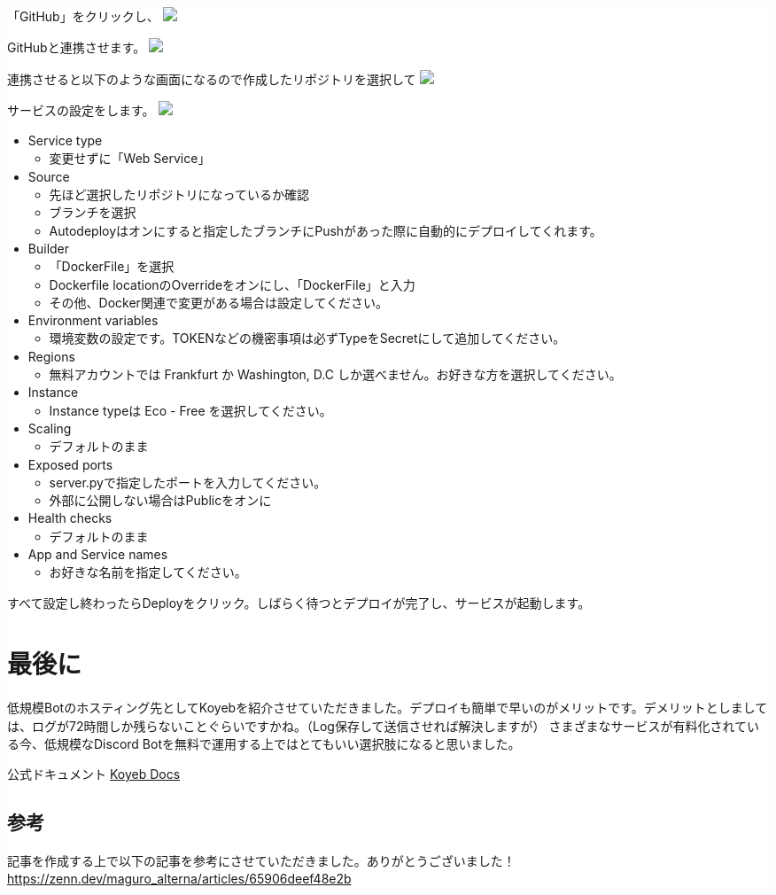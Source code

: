 「GitHub」をクリックし、
![](https://storage.googleapis.com/zenn-user-upload/5163f8a24b7f-20240408.jpeg)

GitHubと連携させます。
![](https://storage.googleapis.com/zenn-user-upload/414bb41ff9a7-20240408.jpeg)

連携させると以下のような画面になるので作成したリポジトリを選択して
![](https://storage.googleapis.com/zenn-user-upload/f96b9f895c41-20240408.jpeg)

サービスの設定をします。
![](https://storage.googleapis.com/zenn-user-upload/c9fa448e1ee9-20240408.jpeg)

- Service type
    - 変更せずに「Web Service」
- Source
    - 先ほど選択したリポジトリになっているか確認
    - ブランチを選択
    - Autodeployはオンにすると指定したブランチにPushがあった際に自動的にデプロイしてくれます。
- Builder
    - 「DockerFile」を選択
    - Dockerfile locationのOverrideをオンにし、「DockerFile」と入力
    - その他、Docker関連で変更がある場合は設定してください。
- Environment variables
    - 環境変数の設定です。TOKENなどの機密事項は必ずTypeをSecretにして追加してください。
- Regions
    - 無料アカウントでは Frankfurt か Washington, D.C しか選べません。お好きな方を選択してください。
- Instance
    - Instance typeは Eco - Free を選択してください。
- Scaling
    - デフォルトのまま
- Exposed ports
    - server.pyで指定したポートを入力してください。
    - 外部に公開しない場合はPublicをオンに
- Health checks
    - デフォルトのまま
- App and Service names
    - お好きな名前を指定してください。

すべて設定し終わったらDeployをクリック。しばらく待つとデプロイが完了し、サービスが起動します。

# 最後に
低規模Botのホスティング先としてKoyebを紹介させていただきました。デプロイも簡単で早いのがメリットです。デメリットとしましては、ログが72時間しか残らないことぐらいですかね。（Log保存して送信させれば解決しますが）
さまざまなサービスが有料化されている今、低規模なDiscord Botを無料で運用する上ではとてもいい選択肢になると思いました。

公式ドキュメント
[Koyeb Docs](https://www.koyeb.com/docs)

## 参考
記事を作成する上で以下の記事を参考にさせていただきました。ありがとうございました！
https://zenn.dev/maguro_alterna/articles/65906deef48e2b

